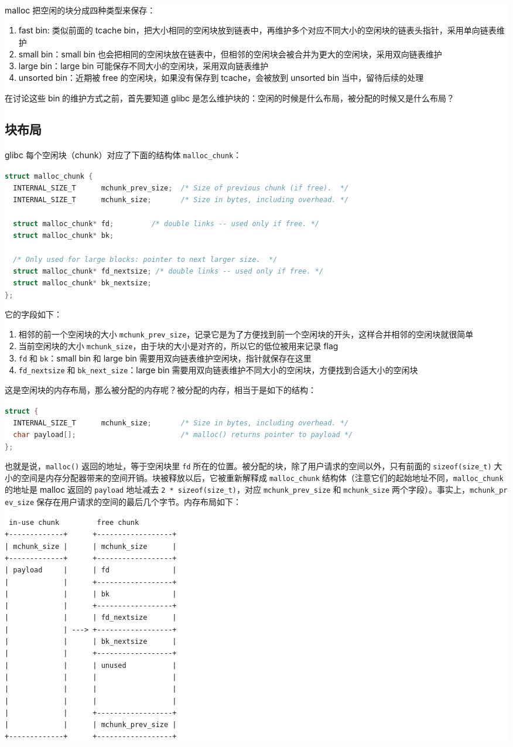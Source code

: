 malloc 把空闲的块分成四种类型来保存：

1. fast bin: 类似前面的 tcache bin，把大小相同的空闲块放到链表中，再维护多个对应不同大小的空闲块的链表头指针，采用单向链表维护
2. small bin：small bin 也会把相同的空闲块放在链表中，但相邻的空闲块会被合并为更大的空闲块，采用双向链表维护
3. large bin：large bin 可能保存不同大小的空闲块，采用双向链表维护
4. unsorted bin：近期被 free 的空闲块，如果没有保存到 tcache，会被放到 unsorted bin 当中，留待后续的处理

在讨论这些 bin 的维护方式之前，首先要知道 glibc 是怎么维护块的：空闲的时候是什么布局，被分配的时候又是什么布局？

## 块布局

glibc 每个空闲块（chunk）对应了下面的结构体 `malloc_chunk`：

```c
struct malloc_chunk {
  INTERNAL_SIZE_T      mchunk_prev_size;  /* Size of previous chunk (if free).  */
  INTERNAL_SIZE_T      mchunk_size;       /* Size in bytes, including overhead. */

  struct malloc_chunk* fd;         /* double links -- used only if free. */
  struct malloc_chunk* bk;

  /* Only used for large blocks: pointer to next larger size.  */
  struct malloc_chunk* fd_nextsize; /* double links -- used only if free. */
  struct malloc_chunk* bk_nextsize;
};
```

它的字段如下：

1. 相邻的前一个空闲块的大小 `mchunk_prev_size`，记录它是为了方便找到前一个空闲块的开头，这样合并相邻的空闲块就很简单
2. 当前空闲块的大小 `mchunk_size`，由于块的大小是对齐的，所以它的低位被用来记录 flag
3. `fd` 和 `bk`：small bin 和 large bin 需要用双向链表维护空闲块，指针就保存在这里
4. `fd_nextsize` 和 `bk_next_size`：large bin 需要用双向链表维护不同大小的空闲块，方便找到合适大小的空闲块

这是空闲块的内存布局，那么被分配的内存呢？被分配的内存，相当于是如下的结构：

```c
struct {
  INTERNAL_SIZE_T      mchunk_size;       /* Size in bytes, including overhead. */
  char payload[];                         /* malloc() returns pointer to payload */
};
```

也就是说，`malloc()` 返回的地址，等于空闲块里 `fd` 所在的位置。被分配的块，除了用户请求的空间以外，只有前面的 `sizeof(size_t)` 大小的空间是内存分配器带来的空间开销。块被释放以后，它被重新解释成 `malloc_chunk` 结构体（注意它们的起始地址不同，`malloc_chunk` 的地址是 malloc 返回的 `payload` 地址减去 `2 * sizeof(size_t)`，对应 `mchunk_prev_size` 和 `mchunk_size` 两个字段）。事实上，`mchunk_prev_size` 保存在用户请求的空间的最后几个字节。内存布局如下：

```
 in-use chunk         free chunk
+-------------+      +------------------+
| mchunk_size |      | mchunk_size      |
+-------------+      +------------------+
| payload     |      | fd               |
|             |      +------------------+
|             |      | bk               |
|             |      +------------------+
|             |      | fd_nextsize      |
|             | ---> +------------------+
|             |      | bk_nextsize      |
|             |      +------------------+
|             |      | unused           |
|             |      |                  |
|             |      |                  |
|             |      |                  |
|             |      +------------------+
|             |      | mchunk_prev_size |
+-------------+      +------------------+
```